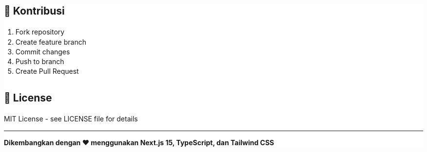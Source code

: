 ## 🤝 Kontribusi

1. Fork repository
2. Create feature branch
3. Commit changes
4. Push to branch
5. Create Pull Request

## 📄 License

MIT License - see LICENSE file for details

---

**Dikembangkan dengan ❤️ menggunakan Next.js 15, TypeScript, dan Tailwind CSS**